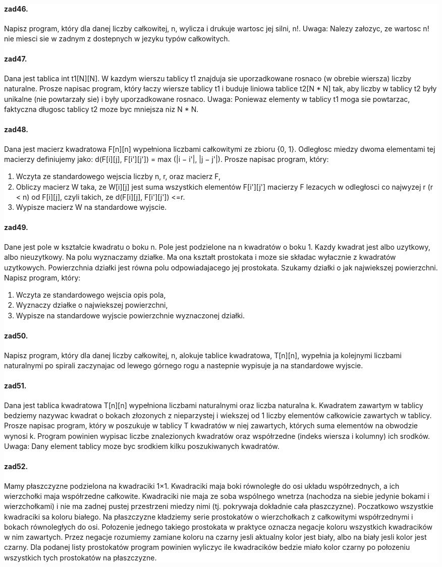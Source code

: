 #### zad46.
Napisz program, który dla danej liczby całkowitej, n, wylicza i drukuje wartosc jej silni, n!. Uwaga: Nalezy załozyc, ze wartosc n! nie miesci sie w zadnym z dostepnych w jezyku typów całkowitych.

#### zad47.
Dana jest tablica int t1[N][N]. W kazdym wierszu tablicy t1 znajduja sie uporzadkowane rosnaco (w obrebie wiersza) liczby naturalne. Prosze napisac program, który łaczy wiersze tablicy t1 i buduje liniowa tablice t2[N * N] tak, aby liczby w tablicy t2 były unikalne (nie powtarzały sie) i były uporzadkowane rosnaco. Uwaga: Poniewaz elementy w tablicy t1 moga sie powtarzac, faktyczna długosc tablicy t2 moze byc mniejsza niz N * N.

#### zad48.
Dana jest macierz kwadratowa F[n][n] wypełniona liczbami całkowitymi ze zbioru {0, 1}. Odległosc miedzy dwoma elementami tej macierzy definiujemy jako:
d(F[i][j], F[i'][j']) = max (|i − i'|, |j − j'|).
Prosze napisac program, który:
1. Wczyta ze standardowego wejscia liczby n, r, oraz macierz F,
2. Obliczy macierz W taka, ze W[i][j] jest suma wszystkich elementów F[i'][j'] macierzy F lezacych w odległosci co najwyzej r (r < n) od F[i][j], czyli takich, ze d(F[i][j], F[i'][j']) <=r.
3. Wypisze macierz W na standardowe wyjscie.

#### zad49.
Dane jest pole w kształcie kwadratu o boku n. Pole jest podzielone na n kwadratów o boku 1. Kazdy kwadrat jest albo uzytkowy, albo nieuzytkowy. Na polu wyznaczamy działke. Ma ona kształt prostokata i moze sie składac wyłacznie z kwadratów uzytkowych. Powierzchnia działki jest równa polu odpowiadajacego jej prostokata. Szukamy działki o jak najwiekszej powierzchni. Napisz program, który:
1. Wczyta ze standardowego wejscia opis pola,
2. Wyznaczy działke o najwiekszej powierzchni,
3. Wypisze na standardowe wyjscie powierzchnie wyznaczonej działki.

#### zad50.
Napisz program, który dla danej liczby całkowitej, n, alokuje tablice kwadratowa, T[n][n], wypełnia ja kolejnymi liczbami naturalnymi po spirali zaczynajac od lewego górnego rogu a nastepnie wypisuje ja na standardowe wyjscie.

#### zad51.
Dana jest tablica kwadratowa T[n][n] wypełniona liczbami naturalnymi oraz liczba naturalna k. Kwadratem zawartym w tablicy bedziemy nazywac kwadrat o bokach złozonych z nieparzystej i wiekszej od 1 liczby elementów całkowicie zawartych w tablicy. Prosze napisac program, który w poszukuje w tablicy T kwadratów w niej zawartych, których suma elementów na obwodzie wynosi k. Program powinien wypisac liczbe znalezionych kwadratów oraz współrzedne (indeks wiersza i kolumny) ich srodków. Uwaga: Dany element tablicy moze byc srodkiem kilku poszukiwanych kwadratów.

#### zad52.
Mamy płaszczyzne podzielona na kwadraciki 1×1. Kwadraciki maja boki równoległe do osi układu współrzednych, a ich wierzchołki maja współrzedne całkowite. Kwadraciki nie maja ze soba wspólnego wnetrza (nachodza na siebie jedynie bokami i wierzchołkami) i nie ma zadnej pustej przestrzeni miedzy nimi (tj. pokrywaja dokładnie cała płaszczyzne). Poczatkowo wszystkie kwadraciki sa koloru białego. Na płaszczyzne kładziemy serie prostokatów o wierzchołkach z całkowitymi współrzednymi i bokach równoległych do osi. Połozenie jednego takiego prostokata w praktyce oznacza negacje koloru wszystkich kwadracików w nim zawartych. Przez negacje rozumiemy zamiane koloru na czarny jesli aktualny kolor jest biały, albo na biały jesli kolor jest czarny. Dla podanej listy prostokatów program powinien wyliczyc ile kwadracików bedzie miało kolor czarny po połozeniu wszystkich tych prostokatów na płaszczyzne.
